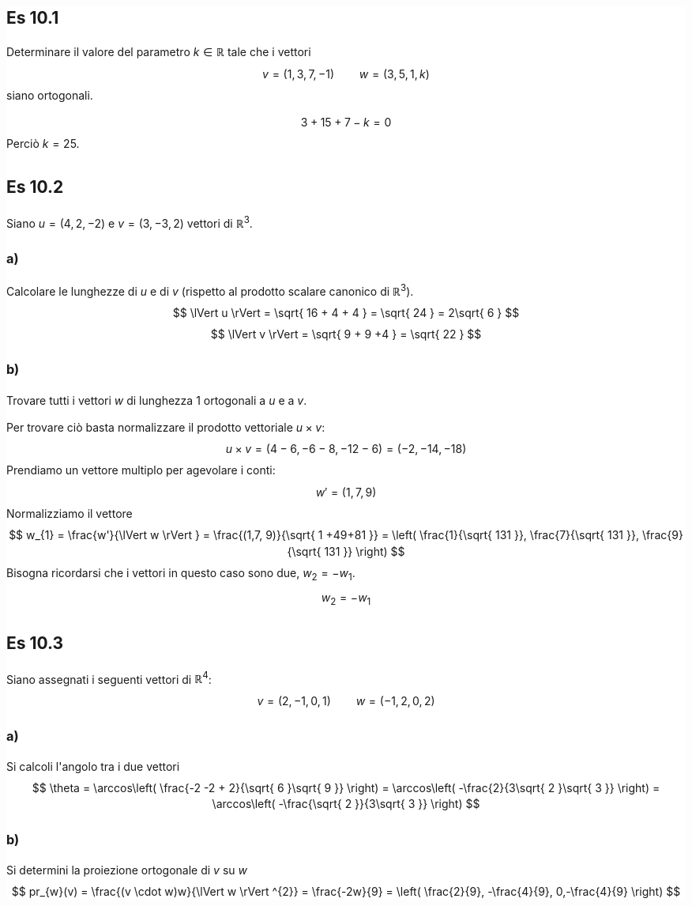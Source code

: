 ## Es 10.1
Determinare il valore del parametro $k \in \mathbb{R}$ tale che i vettori
$$
v = (1, 3, 7, -1) \qquad w = (3, 5, 1, k)
$$
siano ortogonali.

$$
3 + 15 + 7 - k = 0
$$
Perciò $k = 25$.
## Es 10.2
Siano $u=(4,2,-2)$ e $v=(3, -3, 2)$ vettori di $\mathbb{R}^{3}$.

### a)
Calcolare le lunghezze di $u$ e di $v$ (rispetto al prodotto scalare canonico di $\mathbb{R}^{3}$).
$$
\lVert u \rVert = \sqrt{ 16 + 4 + 4 } = \sqrt{ 24 } = 2\sqrt{ 6 }
$$
$$
\lVert v \rVert  = \sqrt{ 9 + 9 +4 } = \sqrt{ 22 }
$$
### b)
Trovare tutti i vettori $w$ di lunghezza $1$ ortogonali a $u$ e a $v$.

Per trovare ciò basta normalizzare il prodotto vettoriale $u \times v$:
$$
u \times v = (4 - 6, -6 - 8, -12 - 6) = (-2, -14, -18)
$$
Prendiamo un vettore multiplo per agevolare i conti:
$$
w' = (1, 7, 9)
$$
Normalizziamo il vettore
$$
w_{1} = \frac{w'}{\lVert w \rVert } = \frac{(1,7, 9)}{\sqrt{ 1 +49+81 }} = \left( \frac{1}{\sqrt{ 131 }}, \frac{7}{\sqrt{ 131 }}, \frac{9}{\sqrt{ 131 }} \right)
$$
Bisogna ricordarsi che i vettori in questo caso sono due, $w_{2} = -w_{1}$.
$$
w_{2} = -w_{1}
$$
## Es 10.3
Siano assegnati i seguenti vettori di $\mathbb{R}^{4}$:
$$
v = (2, -1, 0, 1) \qquad w = (-1, 2, 0, 2)
$$
### a)
Si calcoli l'angolo tra i due vettori
$$
\theta = \arccos\left( \frac{-2 -2 + 2}{\sqrt{ 6 }\sqrt{ 9 }} \right) = \arccos\left( -\frac{2}{3\sqrt{ 2 }\sqrt{ 3 }} \right) = \arccos\left( -\frac{\sqrt{ 2 }}{3\sqrt{ 3 }} \right)
$$
### b)
Si determini la proiezione ortogonale di $v$ su $w$
$$
pr_{w}(v) = \frac{(v \cdot w)w}{\lVert w \rVert ^{2}} = \frac{-2w}{9} = \left( \frac{2}{9}, -\frac{4}{9}, 0,-\frac{4}{9} \right)
$$